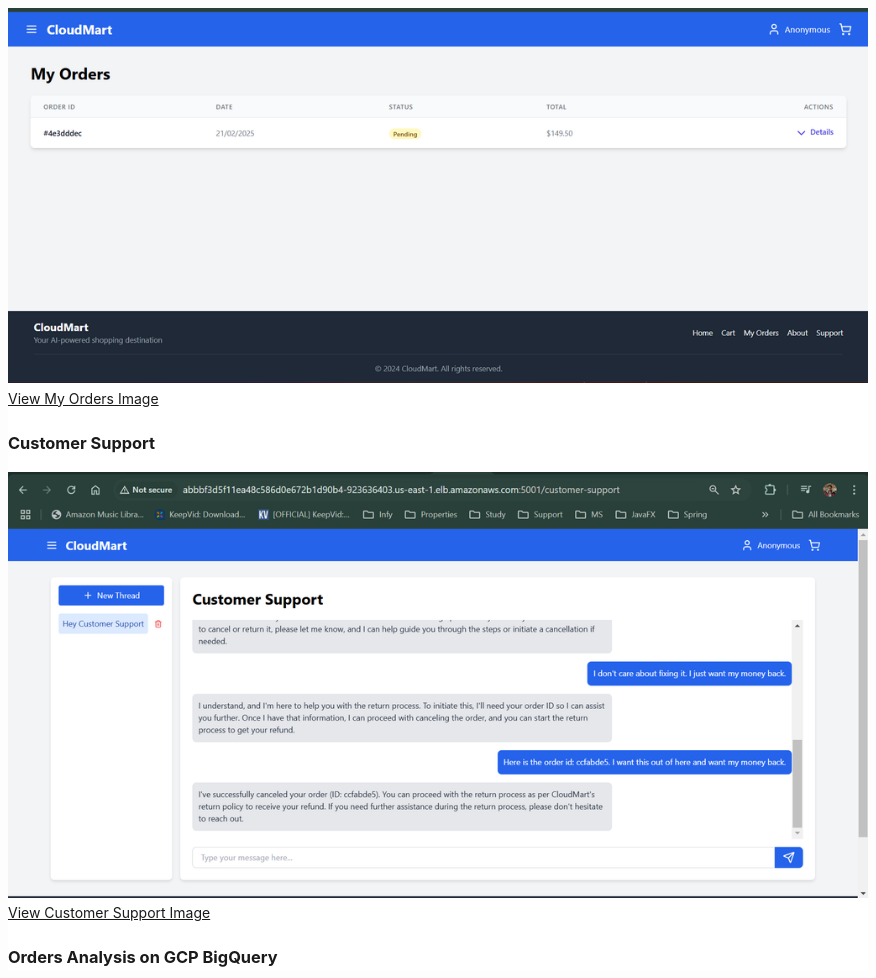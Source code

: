 ![My Orders](./static/my_orders_1.png)
[View My Orders Image](./static/my_orders_1.png)

### Customer Support
![Customer Support Chat](./static/CS_1.png)
[View Customer Support Image](./static/CS_1.png)

### Orders Analysis on GCP BigQuery